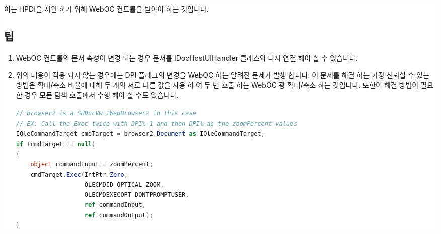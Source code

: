 이는 HPDI을 지원 하기 위해 WebOC 컨트롤을 받아야 하는 것입니다.

## <a name="tips"></a>팁

1. WebOC 컨트롤의 문서 속성이 변경 되는 경우 문서를 IDocHostUIHandler 클래스와 다시 연결 해야 할 수 있습니다.

2. 위의 내용이 적용 되지 않는 경우에는 DPI 플래그의 변경을 WebOC 하는 알려진 문제가 발생 합니다. 이 문제를 해결 하는 가장 신뢰할 수 있는 방법은 확대/축소 비율에 대해 두 개의 서로 다른 값을 사용 하 여 두 번 호출 하는 WebOC 광 확대/축소 하는 것입니다. 또한이 해결 방법이 필요한 경우 모든 탐색 호출에서 수행 해야 할 수도 있습니다.

    ```csharp
    // browser2 is a SHDocVw.IWebBrowser2 in this case
    // EX: Call the Exec twice with DPI%-1 and then DPI% as the zoomPercent values
    IOleCommandTarget cmdTarget = browser2.Document as IOleCommandTarget;
    if (cmdTarget != null)
    {
        object commandInput = zoomPercent;
        cmdTarget.Exec(IntPtr.Zero,
                       OLECMDID_OPTICAL_ZOOM,
                       OLECMDEXECOPT_DONTPROMPTUSER,
                       ref commandInput,
                       ref commandOutput);
    }
    ```
